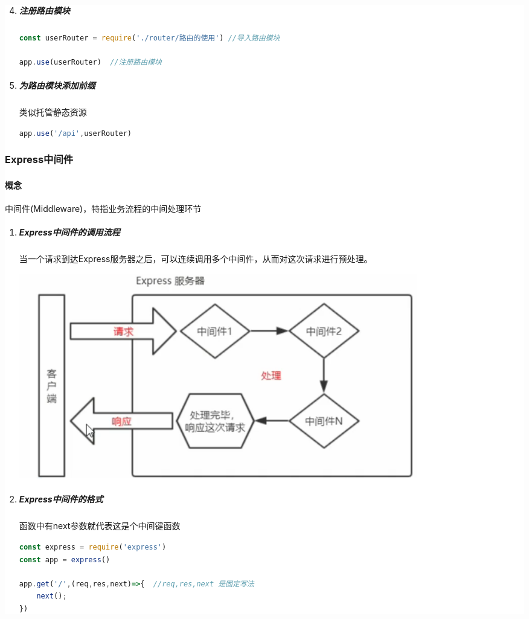    ```js
   ```

4. ##### 注册路由模块

   ```js
   const userRouter = require('./router/路由的使用') //导入路由模块
   
   app.use(userRouter)  //注册路由模块
   ```

5. ##### 为路由模块添加前缀

   类似托管静态资源

   ```js
   app.use('/api',userRouter)
   ```



### Express中间件



#### 概念

中间件(Middleware)，特指业务流程的中间处理环节



1. ##### Express中间件的调用流程

   当一个请求到达Express服务器之后，可以连续调用多个中间件，从而对这次请求进行预处理。 

   ![image-20221104111211355](image-20221104111211355.png)

2. ##### Express中间件的格式

   函数中有next参数就代表这是个中间键函数

   ```js
   const express = require('express')
   const app = express()
   
   app.get('/',(req,res,next)=>{  //req,res,next 是固定写法
       next();
   })
   ```
